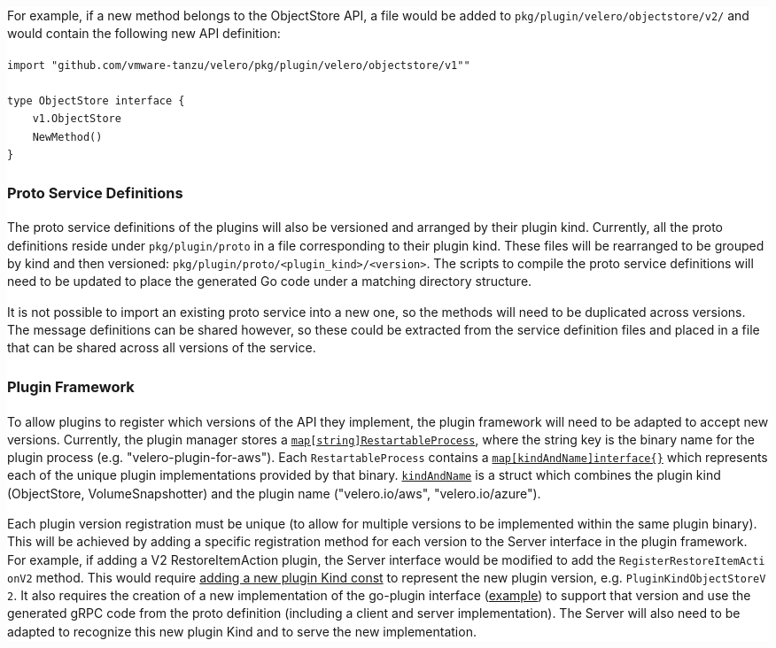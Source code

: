 For example, if a new method belongs to the ObjectStore API, a file would be added to `pkg/plugin/velero/objectstore/v2/` and would contain the following new API definition:

```
import "github.com/vmware-tanzu/velero/pkg/plugin/velero/objectstore/v1""

type ObjectStore interface {
	v1.ObjectStore
	NewMethod()
}
```

### Proto Service Definitions

The proto service definitions of the plugins will also be versioned and arranged by their plugin kind.
Currently, all the proto definitions reside under `pkg/plugin/proto` in a file corresponding to their plugin kind.
These files will be rearranged to be grouped by kind and then versioned: `pkg/plugin/proto/<plugin_kind>/<version>`.
The scripts to compile the proto service definitions will need to be updated to place the generated Go code under a matching directory structure.

It is not possible to import an existing proto service into a new one, so the methods will need to be duplicated across versions.
The message definitions can be shared however, so these could be extracted from the service definition files and placed in a file that can be shared across all versions of the service.

### Plugin Framework

To allow plugins to register which versions of the API they implement, the plugin framework will need to be adapted to accept new versions.
Currently, the plugin manager stores a [`map[string]RestartableProcess`](https://github.com/vmware-tanzu/velero/blob/main/pkg/plugin/clientmgmt/manager.go#L69), where the string key is the binary name for the plugin process (e.g. "velero-plugin-for-aws").
Each `RestartableProcess` contains a [`map[kindAndName]interface{}`](https://github.com/vmware-tanzu/velero/blob/main/pkg/plugin/clientmgmt/restartable_process.go#L60) which represents each of the unique plugin implementations provided by that binary.
[`kindAndName`](https://github.com/vmware-tanzu/velero/blob/main/pkg/plugin/clientmgmt/registry.go#L42) is a struct which combines the plugin kind (ObjectStore, VolumeSnapshotter) and the plugin name ("velero.io/aws", "velero.io/azure").

Each plugin version registration must be unique (to allow for multiple versions to be implemented within the same plugin binary).
This will be achieved by adding a specific registration method for each version to the Server interface in the plugin framework.
For example, if adding a V2 RestoreItemAction plugin, the Server interface would be modified to add the `RegisterRestoreItemActionV2` method.
This would require [adding a new plugin Kind const](https://github.com/vmware-tanzu/velero/blob/main/pkg/plugin/framework/plugin_kinds.go#L28-L46) to represent the new plugin version, e.g. `PluginKindObjectStoreV2`.
It also requires the creation of a new implementation of the go-plugin interface ([example](https://github.com/vmware-tanzu/velero/blob/main/pkg/plugin/framework/object_store.go)) to support that version and use the generated gRPC code from the proto definition (including a client and server implementation).
The Server will also need to be adapted to recognize this new plugin Kind and to serve the new implementation.
